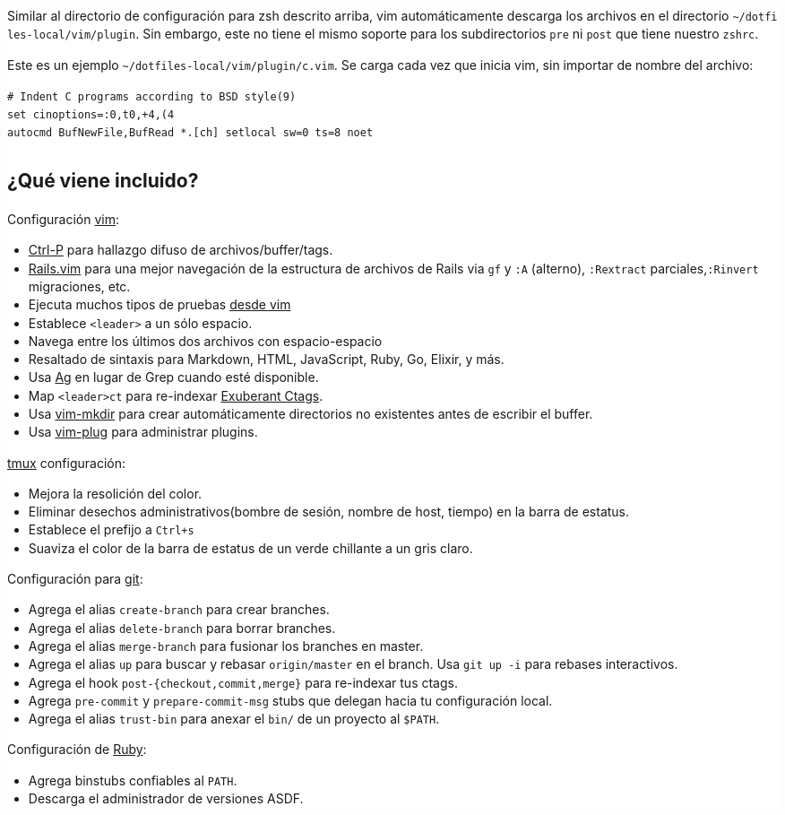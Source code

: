 Similar al directorio de configuración para zsh descrito arriba, vim
automáticamente descarga los archivos en el directorio `~/dotfiles-local/vim/plugin`. Sin embargo, este no
tiene el mismo soporte para los subdirectorios `pre` ni `post` que tiene nuestro `zshrc`.

Este es un ejemplo `~/dotfiles-local/vim/plugin/c.vim`. Se carga cada vez que inicia vim,
sin importar de nombre del archivo:

    # Indent C programs according to BSD style(9)
    set cinoptions=:0,t0,+4,(4
    autocmd BufNewFile,BufRead *.[ch] setlocal sw=0 ts=8 noet

¿Qué viene incluido?
-----------------

Configuración [vim](http://www.vim.org/):

* [Ctrl-P](https://github.com/ctrlpvim/ctrlp.vim) para hallazgo difuso de archivos/buffer/tags.
* [Rails.vim](https://github.com/tpope/vim-rails) para una mejor navegación de la estructura
de archivos de Rails via `gf` y `:A` (alterno), `:Rextract` parciales,`:Rinvert` migraciones, etc.
* Ejecuta muchos tipos de pruebas [desde vim]([https://github.com/janko-m/vim-test)
* Establece `<leader>` a un sólo espacio.
* Navega entre los últimos dos archivos con espacio-espacio
* Resaltado de sintaxis para Markdown, HTML, JavaScript, Ruby, Go, Elixir, y más.
* Usa [Ag](https://github.com/ggreer/the_silver_searcher) en lugar de Grep cuando esté disponible.
* Map `<leader>ct` para re-indexar [Exuberant Ctags](http://ctags.sourceforge.net/).
* Usa [vim-mkdir](https://github.com/pbrisbin/vim-mkdir) para crear automáticamente directorios
  no existentes antes de escribir el buffer.
* Usa [vim-plug](https://github.com/junegunn/vim-plug) para administrar plugins.

[tmux](http://robots.thoughtbot.com/a-tmux-crash-course)
configuración:

* Mejora la resolición del color.
* Eliminar desechos administrativos(bombre de sesión, nombre de host, tiempo) en la barra de estatus.
* Establece el prefijo a `Ctrl+s`
* Suaviza el color de la barra de estatus de un verde chillante a un gris claro.

Configuración para [git](http://git-scm.com/):

* Agrega el alias `create-branch` para crear branches.
* Agrega el alias `delete-branch` para borrar branches.
* Agrega el alias `merge-branch` para fusionar los branches en master.
* Agrega el alias `up` para buscar y rebasar `origin/master` en el branch.
  Usa `git up -i` para rebases interactivos.
* Agrega el hook `post-{checkout,commit,merge}` para re-indexar tus ctags.
* Agrega `pre-commit` y `prepare-commit-msg` stubs que delegan hacia tu
  configuración local.
* Agrega el alias `trust-bin` para anexar el `bin/` de un proyecto al `$PATH`.

Configuración de [Ruby](https://www.ruby-lang.org/en/):

* Agrega binstubs confiables al `PATH`.
* Descarga el administrador de versiones ASDF.


[`LICENCIA`]: /LICENSE
[community]: https://thoughtbot.com/community?utm_source=github
[hire]: https://thoughtbot.com/hire-us?utm_source=github